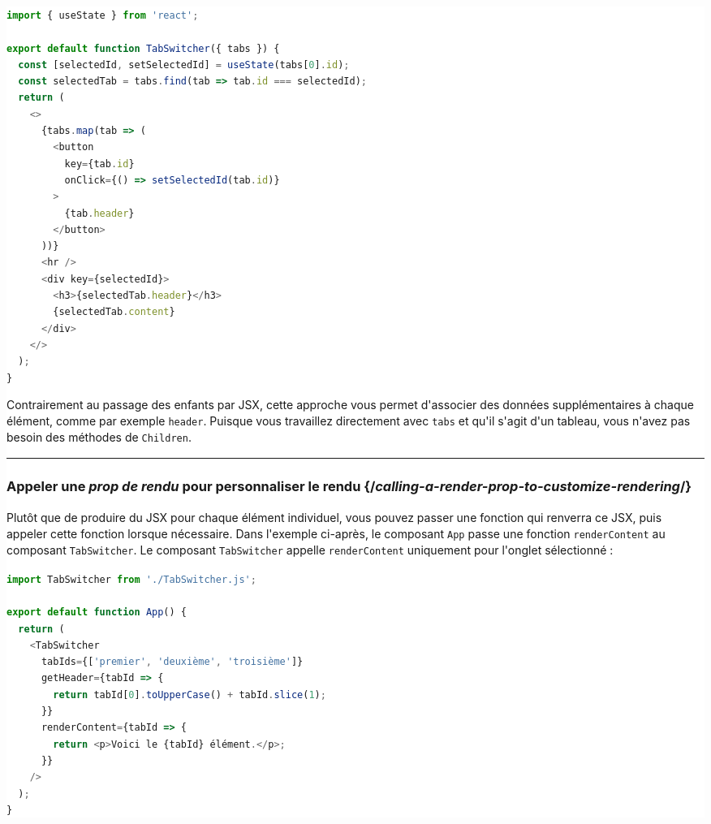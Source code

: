 ```js TabSwitcher.js
import { useState } from 'react';

export default function TabSwitcher({ tabs }) {
  const [selectedId, setSelectedId] = useState(tabs[0].id);
  const selectedTab = tabs.find(tab => tab.id === selectedId);
  return (
    <>
      {tabs.map(tab => (
        <button
          key={tab.id}
          onClick={() => setSelectedId(tab.id)}
        >
          {tab.header}
        </button>
      ))}
      <hr />
      <div key={selectedId}>
        <h3>{selectedTab.header}</h3>
        {selectedTab.content}
      </div>
    </>
  );
}
```

</Sandpack>

Contrairement au passage des enfants par JSX, cette approche vous permet d'associer des données supplémentaires à chaque élément, comme par exemple `header`.  Puisque vous travaillez directement avec `tabs` et qu'il s'agit d'un tableau, vous n'avez pas besoin des méthodes de `Children`.

---

### Appeler une *prop de rendu* pour personnaliser le rendu {/*calling-a-render-prop-to-customize-rendering*/}

Plutôt que de produire du JSX pour chaque élément individuel, vous pouvez passer une fonction qui renverra ce JSX, puis appeler cette fonction lorsque nécessaire. Dans l'exemple ci-après, le composant `App` passe une fonction `renderContent` au composant `TabSwitcher`. Le composant `TabSwitcher` appelle `renderContent` uniquement pour l'onglet sélectionné :

<Sandpack>

```js
import TabSwitcher from './TabSwitcher.js';

export default function App() {
  return (
    <TabSwitcher
      tabIds={['premier', 'deuxième', 'troisième']}
      getHeader={tabId => {
        return tabId[0].toUpperCase() + tabId.slice(1);
      }}
      renderContent={tabId => {
        return <p>Voici le {tabId} élément.</p>;
      }}
    />
  );
}
```

